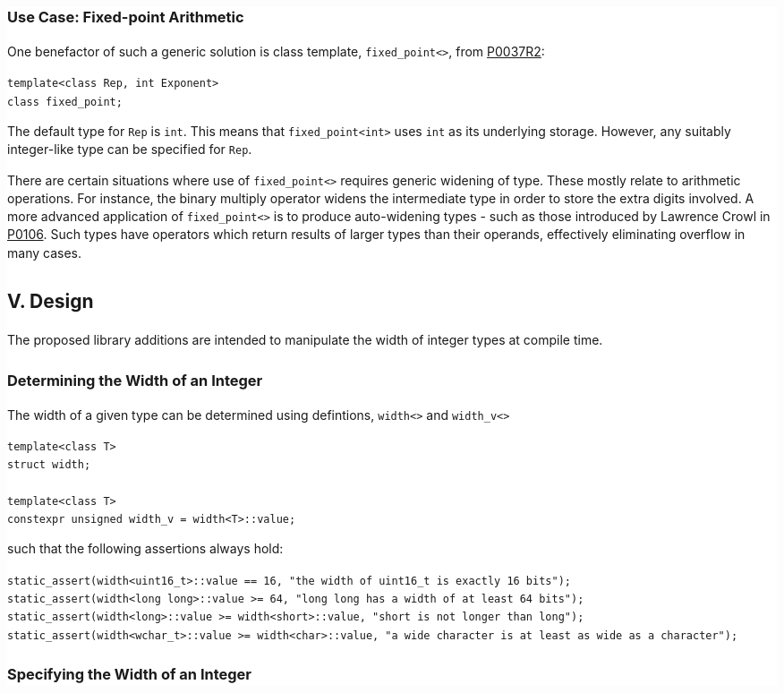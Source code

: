 ### Use Case: Fixed-point Arithmetic

One benefactor of such a generic solution is
class template, `fixed_point<>`, from
[P0037R2](http://johnmcfarlane.github.io/fixed_point/papers/p0037r2.html):
```c++14
template<class Rep, int Exponent>
class fixed_point;
```

The default type for `Rep` is `int`.
This means that `fixed_point<int>` uses `int` as its underlying storage.
However, any suitably integer-like type can be specified for `Rep`.

There are certain situations
where use of `fixed_point<>` requires generic widening of type.
These mostly relate to arithmetic operations.
For instance, the binary multiply operator widens the intermediate type
in order to store the extra digits involved.
A more advanced application of `fixed_point<>` 
is to produce auto-widening types - 
such as those introduced by Lawrence Crowl in
[P0106](http://www.open-std.org/jtc1/sc22/wg21/docs/papers/2015/p0106r0.html).
Such types have operators which return results of larger types than their operands,
effectively eliminating overflow in many cases.

## V. Design

The proposed library additions are intended 
to manipulate the width of integer types at compile time.

### Determining the Width of an Integer

The width of a given type can be determined
using defintions, `width<>` and `width_v<>`

```c++14
template<class T>
struct width;

template<class T>
constexpr unsigned width_v = width<T>::value;
```

such that the following assertions always hold:
```c++14
static_assert(width<uint16_t>::value == 16, "the width of uint16_t is exactly 16 bits");
static_assert(width<long long>::value >= 64, "long long has a width of at least 64 bits");
static_assert(width<long>::value >= width<short>::value, "short is not longer than long");
static_assert(width<wchar_t>::value >= width<char>::value, "a wide character is at least as wide as a character");
```

### Specifying the Width of an Integer
